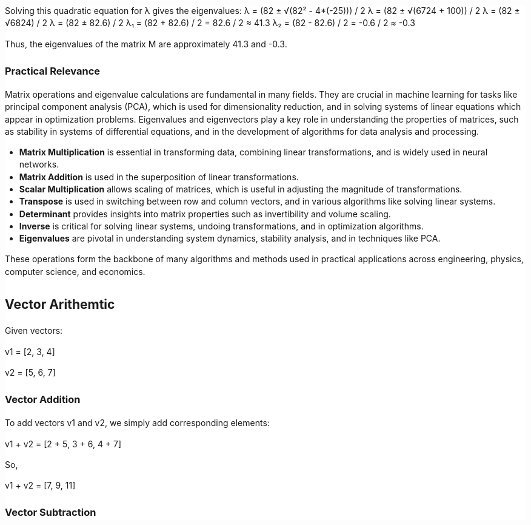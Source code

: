 Solving this quadratic equation for λ gives the eigenvalues:
λ = (82 ± √(82² - 4*(-25))) / 2
λ = (82 ± √(6724 + 100)) / 2
λ = (82 ± √6824) / 2
λ = (82 ± 82.6) / 2
λ₁ = (82 + 82.6) / 2 = 82.6 / 2 ≈ 41.3
λ₂ = (82 - 82.6) / 2 = -0.6 / 2 ≈ -0.3

Thus, the eigenvalues of the matrix M are approximately 41.3 and -0.3.

### Practical Relevance

Matrix operations and eigenvalue calculations are fundamental in many fields. They are crucial in machine learning for tasks like principal component analysis (PCA), which is used for dimensionality reduction, and in solving systems of linear equations which appear in optimization problems. Eigenvalues and eigenvectors play a key role in understanding the properties of matrices, such as stability in systems of differential equations, and in the development of algorithms for data analysis and processing.

- **Matrix Multiplication** is essential in transforming data, combining linear transformations, and is widely used in neural networks.
- **Matrix Addition** is used in the superposition of linear transformations.
- **Scalar Multiplication** allows scaling of matrices, which is useful in adjusting the magnitude of transformations.
- **Transpose** is used in switching between row and column vectors, and in various algorithms like solving linear systems.
- **Determinant** provides insights into matrix properties such as invertibility and volume scaling.
- **Inverse** is critical for solving linear systems, undoing transformations, and in optimization algorithms.
- **Eigenvalues** are pivotal in understanding system dynamics, stability analysis, and in techniques like PCA.

These operations form the backbone of many algorithms and methods used in practical applications across engineering, physics, computer science, and economics.

## Vector Arithemtic

Given vectors:

v1 = [2, 3, 4]

v2 = [5, 6, 7]

### Vector Addition

To add vectors v1 and v2, we simply add corresponding elements:

v1 + v2 = [2 + 5, 3 + 6, 4 + 7]

So,

v1 + v2 = [7, 9, 11]

### Vector Subtraction
